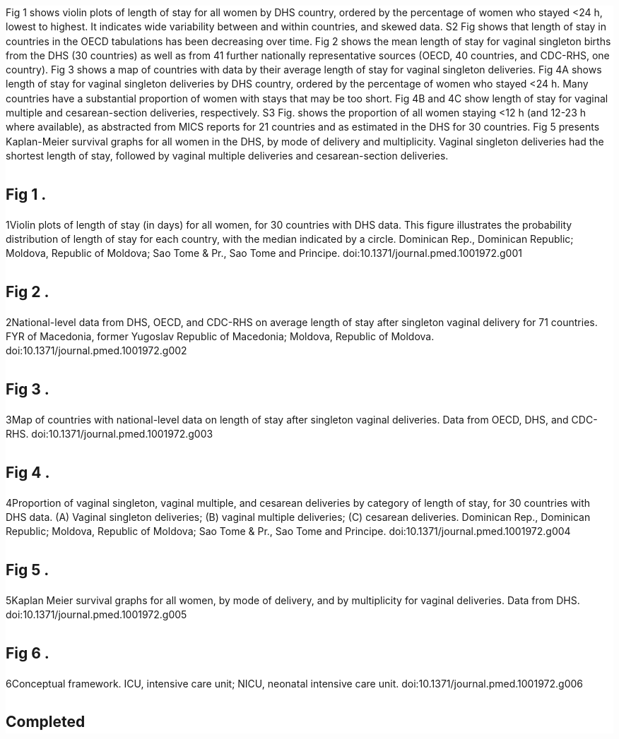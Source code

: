 
Fig 1 shows violin plots of length of stay for all women by DHS country, ordered by the percentage of women who stayed <24 h, lowest to highest. It indicates wide variability between and within countries, and skewed data. S2 Fig shows that length of stay in countries in the OECD tabulations has been decreasing over time. Fig 2 shows the mean length of stay for vaginal singleton births from the DHS (30 countries) as well as from 41 further nationally representative sources (OECD, 40 countries, and CDC-RHS, one country). Fig 3 shows a map of countries with data by their average length of stay for vaginal singleton deliveries. Fig 4A shows length of stay for vaginal singleton deliveries by DHS country, ordered by the percentage of women who stayed <24 h. Many countries have a substantial proportion of women with stays that may be too short. Fig 4B and 4C show length of stay for vaginal multiple and cesarean-section deliveries, respectively. S3 Fig. shows the proportion of all women staying <12 h (and 12-23 h where available), as abstracted from MICS reports for 21 countries and as estimated in the DHS for 30 countries. Fig 5 presents Kaplan-Meier survival graphs for all women in the DHS, by mode of delivery and multiplicity. Vaginal singleton deliveries had the shortest length of stay, followed by vaginal multiple deliveries and cesarean-section deliveries.

## Fig 1 .
1Violin plots of length of stay (in days) for all women, for 30 countries with DHS data. This figure illustrates the probability distribution of length of stay for each country, with the median indicated by a circle. Dominican Rep., Dominican Republic; Moldova, Republic of Moldova; Sao Tome & Pr., Sao Tome and Principe. doi:10.1371/journal.pmed.1001972.g001

## Fig 2 .
2National-level data from DHS, OECD, and CDC-RHS on average length of stay after singleton vaginal delivery for 71 countries. FYR of Macedonia, former Yugoslav Republic of Macedonia; Moldova, Republic of Moldova. doi:10.1371/journal.pmed.1001972.g002

## Fig 3 .
3Map of countries with national-level data on length of stay after singleton vaginal deliveries. Data from OECD, DHS, and CDC-RHS. doi:10.1371/journal.pmed.1001972.g003

## Fig 4 .
4Proportion of vaginal singleton, vaginal multiple, and cesarean deliveries by category of length of stay, for 30 countries with DHS data. (A) Vaginal singleton deliveries; (B) vaginal multiple deliveries; (C) cesarean deliveries. Dominican Rep., Dominican Republic; Moldova, Republic of Moldova; Sao Tome & Pr., Sao Tome and Principe. doi:10.1371/journal.pmed.1001972.g004

## Fig 5 .
5Kaplan Meier survival graphs for all women, by mode of delivery, and by multiplicity for vaginal deliveries. Data from DHS. doi:10.1371/journal.pmed.1001972.g005

## Fig 6 .
6Conceptual framework. ICU, intensive care unit; NICU, neonatal intensive care unit. doi:10.1371/journal.pmed.1001972.g006

## Completed
